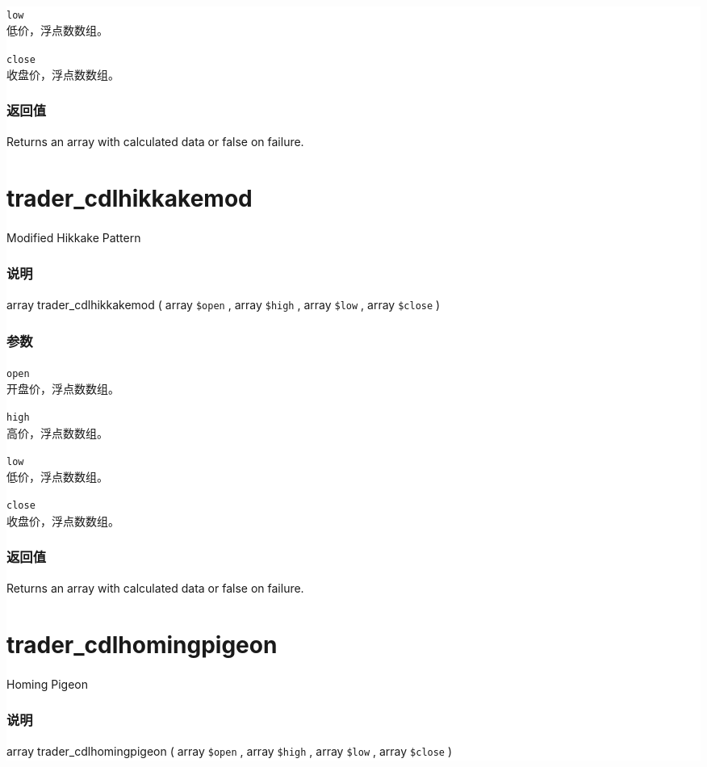 `low`  
低价，浮点数数组。

`close`  
收盘价，浮点数数组。

### 返回值

Returns an array with calculated data or false on failure.

trader\_cdlhikkakemod
=====================

Modified Hikkake Pattern

### 说明

<span class="type">array</span> <span
class="methodname">trader\_cdlhikkakemod</span> ( <span
class="methodparam"><span class="type">array</span> `$open`</span> ,
<span class="methodparam"><span class="type">array</span> `$high`</span>
, <span class="methodparam"><span class="type">array</span>
`$low`</span> , <span class="methodparam"><span
class="type">array</span> `$close`</span> )

### 参数

`open`  
开盘价，浮点数数组。

`high`  
高价，浮点数数组。

`low`  
低价，浮点数数组。

`close`  
收盘价，浮点数数组。

### 返回值

Returns an array with calculated data or false on failure.

trader\_cdlhomingpigeon
=======================

Homing Pigeon

### 说明

<span class="type">array</span> <span
class="methodname">trader\_cdlhomingpigeon</span> ( <span
class="methodparam"><span class="type">array</span> `$open`</span> ,
<span class="methodparam"><span class="type">array</span> `$high`</span>
, <span class="methodparam"><span class="type">array</span>
`$low`</span> , <span class="methodparam"><span
class="type">array</span> `$close`</span> )
